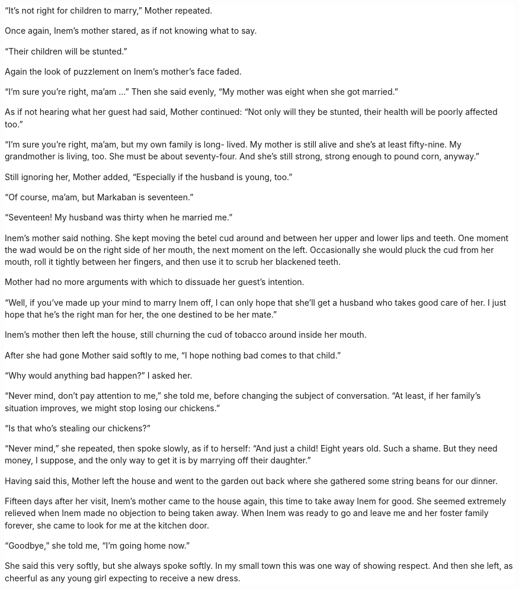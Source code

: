 “It’s not right for children to marry,” Mother repeated.

Once again, Inem’s mother stared, as if not knowing what to say.

“Their children will be stunted.”

Again the look of puzzlement on Inem’s mother’s face faded.

“I’m sure you’re right, ma’am …” Then she said evenly, “My mother was eight when she got married.”

As if not hearing what her guest had said, Mother continued: “Not only will they be stunted, their health will be poorly affected too.”

“I’m sure you’re right, ma’am, but my own family is long- lived. My mother is still alive and she’s at least fifty-nine. My grandmother is living, too. She must be about seventy-four. And she’s still strong, strong enough to pound corn, anyway.”

Still ignoring her, Mother added, “Especially if the husband is young, too.”

“Of course, ma’am, but Markaban is seventeen.”

“Seventeen! My husband was thirty when he married me.”

Inem’s mother said nothing. She kept moving the betel cud around and between her upper and lower lips and teeth. One moment the wad would be on the right side of her mouth, the next moment on the left. Occasionally she would pluck the cud from her mouth, roll it tightly between her fingers, and then use it to scrub her blackened teeth.

Mother had no more arguments with which to dissuade her guest’s intention.

“Well, if you’ve made up your mind to marry Inem off, I can only hope that she’ll get a husband who takes good care of her. I just hope that he’s the right man for her, the one destined to be her mate.”

Inem’s mother then left the house, still churning the cud of tobacco around inside her mouth.

After she had gone Mother said softly to me, “I hope nothing bad comes to that child.”

“Why would anything bad happen?” I asked her.

“Never mind, don’t pay attention to me,” she told me, before changing the subject of conversation. “At least, if her family’s situation improves, we might stop losing our chickens.”

“Is that who’s stealing our chickens?”

“Never mind,” she repeated, then spoke slowly, as if to herself: “And just a child! Eight years old. Such a shame. But they need money, I suppose, and the only way to get it is by marrying off their daughter.”

Having said this, Mother left the house and went to the garden out back where she gathered some string beans for our dinner.

Fifteen days after her visit, Inem’s mother came to the house again, this time to take away Inem for good. She seemed extremely relieved when Inem made no objection to being taken away. When Inem was ready to go and leave me and her foster family forever, she came to look for me at the kitchen door.

“Goodbye,” she told me, “I’m going home now.”

She said this very softly, but she always spoke softly. In my small town this was one way of showing respect. And then she left, as cheerful as any young girl expecting to receive a new dress.
